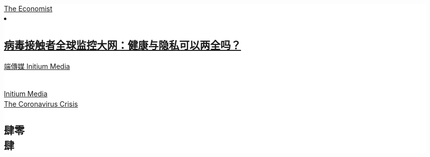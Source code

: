 <a class="jsx-1911640393 container text-normal spacing-xtight text-small" href="https://nei.st/medium/economist"><div aria-hidden="true" class="jsx-2557283682 avatar xxsmall" style="background-color: rgb(227, 18, 11)"></div><span class="jsx-1911640393 name">The Economist</span></a> </section></span></div> </footer></div></div> </section></li><li class="jsx-1092709871"> <section class="jsx-2013367371 container"><div class="jsx-2013367371 content no-cover type-collection"><div class="jsx-2013367371 left"> <a class="jsx-2013367371" href="https://nei.st/medium/initium/tracing-app-convid-19"><h2 class="jsx-2996311878 sidebar">病毒接触者全球监控大网：健康与隐私可以两全吗？</h2></a> <footer class="jsx-2917334530 actions"><div class="jsx-2917334530 left"> <span class="jsx-2917334530 space-right"> <section class="jsx-1911640393"> <a class="jsx-1911640393 container text-normal spacing-xtight text-small" href="https://nei.st/medium/initium"><div aria-hidden="true" class="jsx-2557283682 avatar xxsmall" style="background-color: #2bb6c9"></div><span class="jsx-1911640393 name">端傳媒 Initium Media</span></a> </section></span></div> </footer></div></div> </section></li></ul> </section><div class="container qyoLgsBMfk2RyP6PZqEQUQ"><div class="TA9FsqtAclEQEnnC"><a class="q9pBoz6iftkg" href="https://nei.st/medium/initium?source=https://theinitium.com/article/20200416-opinion-will-data-leviathan-expand-after-epedimic/" rel="noopener noreferrer nofollow"><div class="ISq0AssRMiRdK46s31e1tA"><div class="VBC0sS11TRzyNj7ur4DqLQ"></div></div></a></div></div><div class="code-block code-block-2" style="margin: 8px 0; clear: both;"> <br/><div class="container ads_KbHEVhh8Rw"><div class="card card--blog post-sidebar"><div class="card-body"><div class="logo_ngcontent-kty-0"> </div><div class="iframe-blocker U6XAMK63Vh00WqvF2BacIQ"><div class="background-h60B"> </div><div class="WumZiPCS4MeMw4pxQ"> </div></div></div><div class="card-footer"><div class="card-footer-wrapper" layout="row bottom-left"></div></div></div></div></div></div> <footer class="entry-footer"><div class="categories icon-link"><a href="https://nei.st/category/medium/initium" rel="category tag">Initium Media</a></div><div class="tags icon-link"><a href="https://nei.st/tag/the-coronavirus-crisis" rel="tag">The Coronavirus Crisis</a></div> </footer><section class="sc-kvZOFW eOCLNB fullscreen_dek_below css--lede-fullscreen-wrapper"><div class="sc-ksYbfQ hpNFtu fullscreen__text css--lede-text-group"><div class="sc-TOsTZ iUNkog Lede__Hed__Group theme-bw css--lede-hed-wrapper"><h1 class="sc-kgAjT kKdCfe Lede__Hed">肆零<div class="mirrorRotateLevel"> 肆</div></h1></div></div> </section></article>
